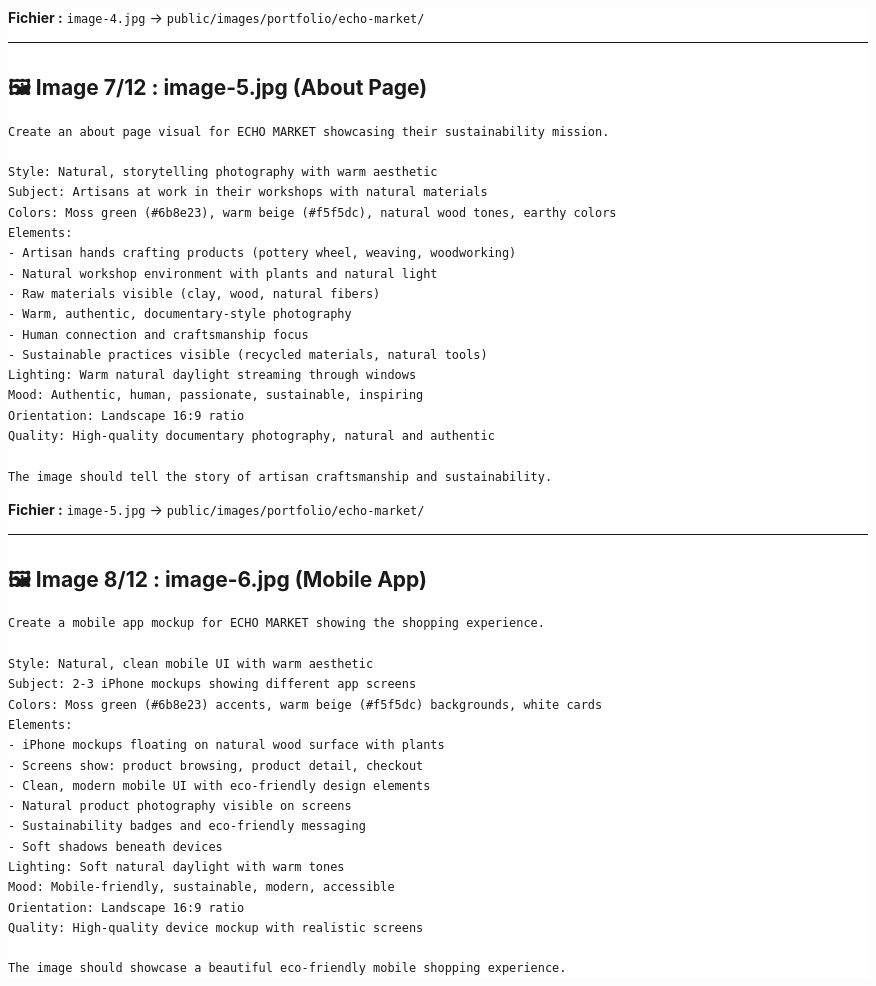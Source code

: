 **Fichier :** `image-4.jpg` → `public/images/portfolio/echo-market/`

---

## 🖼️ Image 7/12 : image-5.jpg (About Page)

```
Create an about page visual for ECHO MARKET showcasing their sustainability mission.

Style: Natural, storytelling photography with warm aesthetic
Subject: Artisans at work in their workshops with natural materials
Colors: Moss green (#6b8e23), warm beige (#f5f5dc), natural wood tones, earthy colors
Elements:
- Artisan hands crafting products (pottery wheel, weaving, woodworking)
- Natural workshop environment with plants and natural light
- Raw materials visible (clay, wood, natural fibers)
- Warm, authentic, documentary-style photography
- Human connection and craftsmanship focus
- Sustainable practices visible (recycled materials, natural tools)
Lighting: Warm natural daylight streaming through windows
Mood: Authentic, human, passionate, sustainable, inspiring
Orientation: Landscape 16:9 ratio
Quality: High-quality documentary photography, natural and authentic

The image should tell the story of artisan craftsmanship and sustainability.
```

**Fichier :** `image-5.jpg` → `public/images/portfolio/echo-market/`

---

## 🖼️ Image 8/12 : image-6.jpg (Mobile App)

```
Create a mobile app mockup for ECHO MARKET showing the shopping experience.

Style: Natural, clean mobile UI with warm aesthetic
Subject: 2-3 iPhone mockups showing different app screens
Colors: Moss green (#6b8e23) accents, warm beige (#f5f5dc) backgrounds, white cards
Elements:
- iPhone mockups floating on natural wood surface with plants
- Screens show: product browsing, product detail, checkout
- Clean, modern mobile UI with eco-friendly design elements
- Natural product photography visible on screens
- Sustainability badges and eco-friendly messaging
- Soft shadows beneath devices
Lighting: Soft natural daylight with warm tones
Mood: Mobile-friendly, sustainable, modern, accessible
Orientation: Landscape 16:9 ratio
Quality: High-quality device mockup with realistic screens

The image should showcase a beautiful eco-friendly mobile shopping experience.
```
